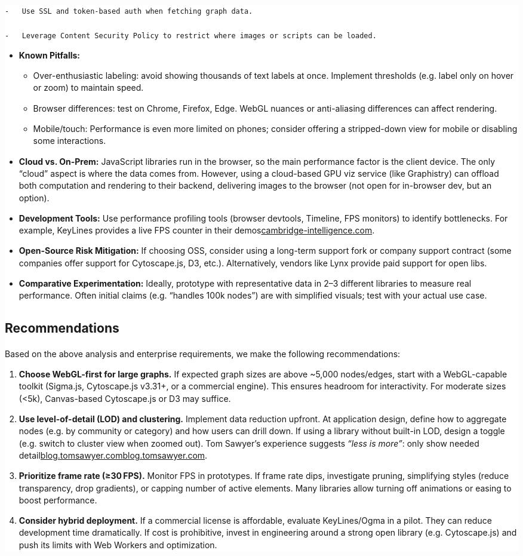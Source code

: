     -   Use SSL and token-based auth when fetching graph data.
        
    -   Leverage Content Security Policy to restrict where images or scripts can be loaded.
        
-   **Known Pitfalls:**
    
    -   Over-enthusiastic labeling: avoid showing thousands of text labels at once. Implement thresholds (e.g. label only on hover or zoom) to maintain speed.
        
    -   Browser differences: test on Chrome, Firefox, Edge. WebGL nuances or anti-aliasing differences can affect rendering.
        
    -   Mobile/touch: Performance is even more limited on phones; consider offering a stripped-down view for mobile or disabling some interactions.
        
-   **Cloud vs. On-Prem:** JavaScript libraries run in the browser, so the main performance factor is the client device. The only “cloud” aspect is where the data comes from. However, using a cloud-based GPU viz service (like Graphistry) can offload both computation and rendering to their backend, delivering images to the browser (not open for in-browser dev, but an option).
    
-   **Development Tools:** Use performance profiling tools (browser devtools, Timeline, FPS monitors) to identify bottlenecks. For example, KeyLines provides a live FPS counter in their demos[cambridge-intelligence.com](https://cambridge-intelligence.com/open-source-data-visualization/#:~:text=graph%20visualization%20SDKs%20include%20performance,FPS%29%20rate%20for%20comparison).
    
-   **Open-Source Risk Mitigation:** If choosing OSS, consider using a long-term support fork or company support contract (some companies offer support for Cytoscape.js, D3, etc.). Alternatively, vendors like Lynx provide paid support for open libs.
    
-   **Comparative Experimentation:** Ideally, prototype with representative data in 2–3 different libraries to measure real performance. Often initial claims (e.g. “handles 100k nodes”) are with simplified visuals; test with your actual use case.
    

## Recommendations

Based on the above analysis and enterprise requirements, we make the following recommendations:

1.  **Choose WebGL-first for large graphs.** If expected graph sizes are above ~5,000 nodes/edges, start with a WebGL-capable toolkit (Sigma.js, Cytoscape.js v3.31+, or a commercial engine). This ensures headroom for interactivity. For moderate sizes (<5k), Canvas-based Cytoscape.js or D3 may suffice.
    
2.  **Use level-of-detail (LOD) and clustering.** Implement data reduction upfront. At application design, define how to aggregate nodes (e.g. by community or category) and how users can drill down. If using a library without built-in LOD, design a toggle (e.g. switch to cluster view when zoomed out). Tom Sawyer’s experience suggests _“less is more”_: only show needed detail[blog.tomsawyer.com](https://blog.tomsawyer.com/large-scale-graph-visualization#:~:text=When%20working%20with%20massive%20graphs%2C,with%20the%20dataset%20more%20purposefully)[blog.tomsawyer.com](https://blog.tomsawyer.com/large-scale-graph-visualization#:~:text=Level).
    
3.  **Prioritize frame rate (≥30 FPS).** Monitor FPS in prototypes. If frame rate dips, investigate pruning, simplifying styles (reduce transparency, drop gradients), or capping number of active elements. Many libraries allow turning off animations or easing to boost performance.
    
4.  **Consider hybrid deployment.** If a commercial license is affordable, evaluate KeyLines/Ogma in a pilot. They can reduce development time dramatically. If cost is prohibitive, invest in engineering around a strong open library (e.g. Cytoscape.js) and push its limits with Web Workers and optimization.
    
